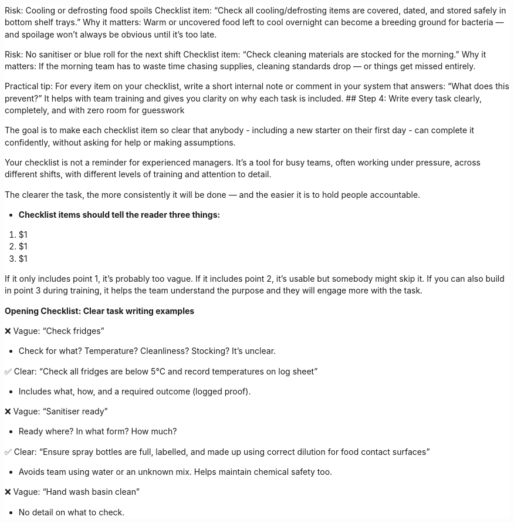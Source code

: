  Risk: Cooling or defrosting food spoils
Checklist item: “Check all cooling/defrosting items are covered, dated, and stored safely in bottom shelf trays.”
 Why it matters: Warm or uncovered food left to cool overnight can become a breeding ground for bacteria — and spoilage won’t always be obvious until it’s too late.

 Risk: No sanitiser or blue roll for the next shift
Checklist item: “Check cleaning materials are stocked for the morning.”
 Why it matters: If the morning team has to waste time chasing supplies, cleaning standards drop — or things get missed entirely.

 Practical tip:
For every item on your checklist, write a short internal note or comment in your system that answers:
“What does this prevent?”
It helps with team training and gives you clarity on why each task is included. ## Step 4: Write every task clearly, completely, and with zero room for guesswork

 The goal is to make each checklist item so clear that anybody - including a new starter on their first day - can complete it confidently, without asking for help or making assumptions.

 Your checklist is not a reminder for experienced managers. It’s a tool for busy teams, often working under pressure, across different shifts, with different levels of training and attention to detail.

 The clearer the task, the more consistently it will be done — and the easier it is to hold people accountable.

 - **Checklist items should tell the reader three things:**

 1. $1
2. $1
3. $1

 If it only includes point 1, it’s probably too vague. If it includes point 2, it’s usable but somebody might skip it. If you can also build in point 3 during training, it helps the team understand the purpose and they will engage more with the task.

 **Opening Checklist: Clear task writing examples**

 ❌ Vague: “Check fridges”

 - Check for what? Temperature? Cleanliness? Stocking? It’s unclear.

 ✅ Clear: “Check all fridges are below 5°C and record temperatures on log sheet”

 - Includes what, how, and a required outcome (logged proof).

 ❌ Vague: “Sanitiser ready”

 - Ready where? In what form? How much?

 ✅ Clear: “Ensure spray bottles are full, labelled, and made up using correct dilution for food contact surfaces”

 - Avoids team using water or an unknown mix. Helps maintain chemical safety too.

 ❌ Vague: “Hand wash basin clean”

 - No detail on what to check.
